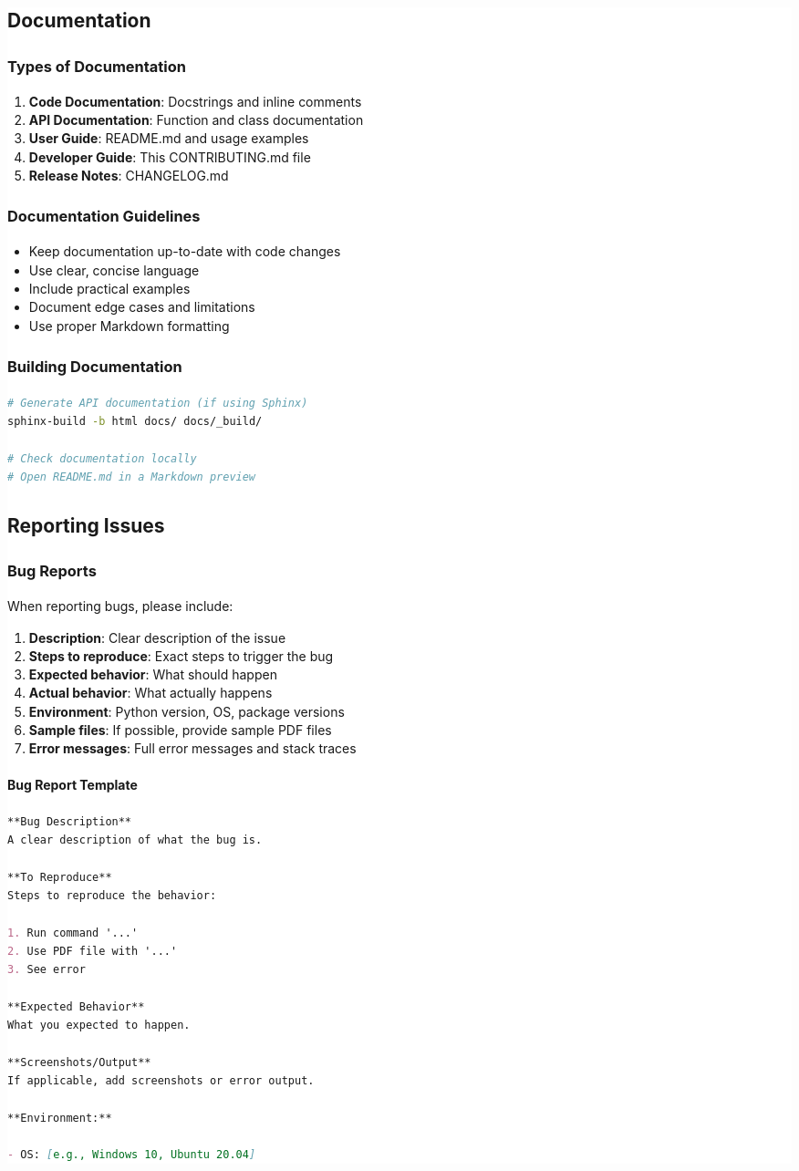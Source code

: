 ## Documentation

### Types of Documentation

1. **Code Documentation**: Docstrings and inline comments
2. **API Documentation**: Function and class documentation
3. **User Guide**: README.md and usage examples
4. **Developer Guide**: This CONTRIBUTING.md file
5. **Release Notes**: CHANGELOG.md

### Documentation Guidelines

- Keep documentation up-to-date with code changes
- Use clear, concise language
- Include practical examples
- Document edge cases and limitations
- Use proper Markdown formatting

### Building Documentation

```bash
# Generate API documentation (if using Sphinx)
sphinx-build -b html docs/ docs/_build/

# Check documentation locally
# Open README.md in a Markdown preview
```

## Reporting Issues

### Bug Reports

When reporting bugs, please include:

1. **Description**: Clear description of the issue
2. **Steps to reproduce**: Exact steps to trigger the bug
3. **Expected behavior**: What should happen
4. **Actual behavior**: What actually happens
5. **Environment**: Python version, OS, package versions
6. **Sample files**: If possible, provide sample PDF files
7. **Error messages**: Full error messages and stack traces

#### Bug Report Template

```markdown
**Bug Description**
A clear description of what the bug is.

**To Reproduce**
Steps to reproduce the behavior:

1. Run command '...'
2. Use PDF file with '...'
3. See error

**Expected Behavior**
What you expected to happen.

**Screenshots/Output**
If applicable, add screenshots or error output.

**Environment:**

- OS: [e.g., Windows 10, Ubuntu 20.04]
```